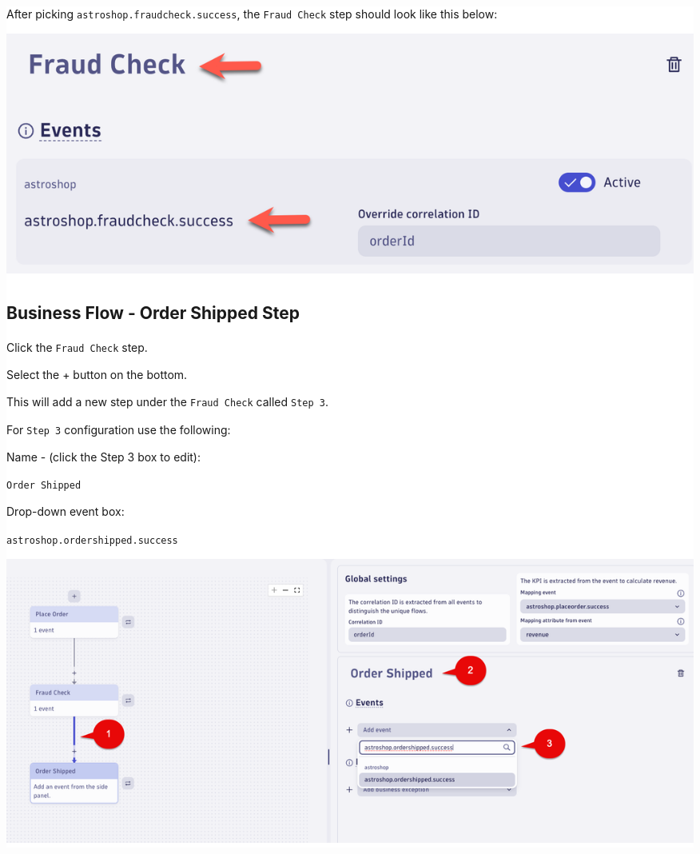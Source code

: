 After picking `astroshop.fraudcheck.success`, the `Fraud Check` step should look like this below:

![Flow Step 2](././img/06_bizevents_business_flow_config_step2_b.png)

## Business Flow - Order Shipped Step

Click the `Fraud Check` step.  

Select the + button on the bottom.  

This will add a new step under the `Fraud Check` called `Step 3`.

For `Step 3` configuration use the following:

Name - (click the Step 3 box to edit):

```txt
Order Shipped
```

Drop-down event box:

```txt
astroshop.ordershipped.success
```

![Flow Step 3](././img/06_bizevents_business_flow_config_step3.png)
